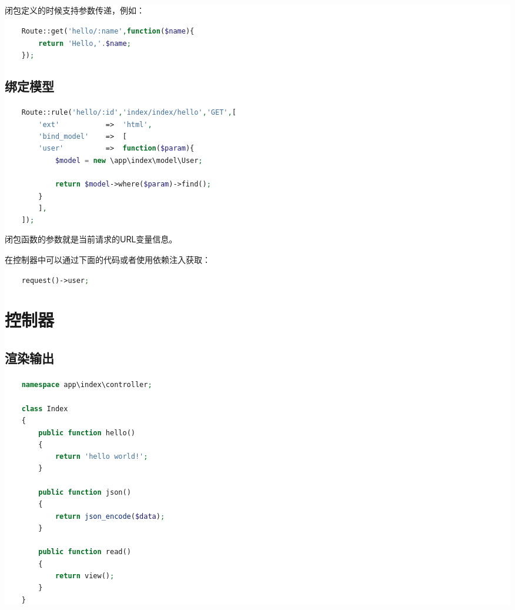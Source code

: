 闭包定义的时候支持参数传递，例如：

```php
    Route::get('hello/:name',function($name){ 
        return 'Hello,'.$name;
    });
```

## 绑定模型

```php
    Route::rule('hello/:id','index/index/hello','GET',[
        'ext'           =>  'html',
        'bind_model'    =>  [
        'user'          =>  function($param){
            $model = new \app\index\model\User;

            return $model->where($param)->find();
        }
        ],
    ]);
```

闭包函数的参数就是当前请求的URL变量信息。

在控制器中可以通过下面的代码或者使用依赖注入获取：

```php
    request()->user;
```

# 控制器

## 渲染输出

```php
    namespace app\index\controller;

    class Index
    {
        public function hello()
        {
            return 'hello world!';
        }

        public function json()
        {
            return json_encode($data);
        }

        public function read()
        {
            return view();
        }
    }
```
